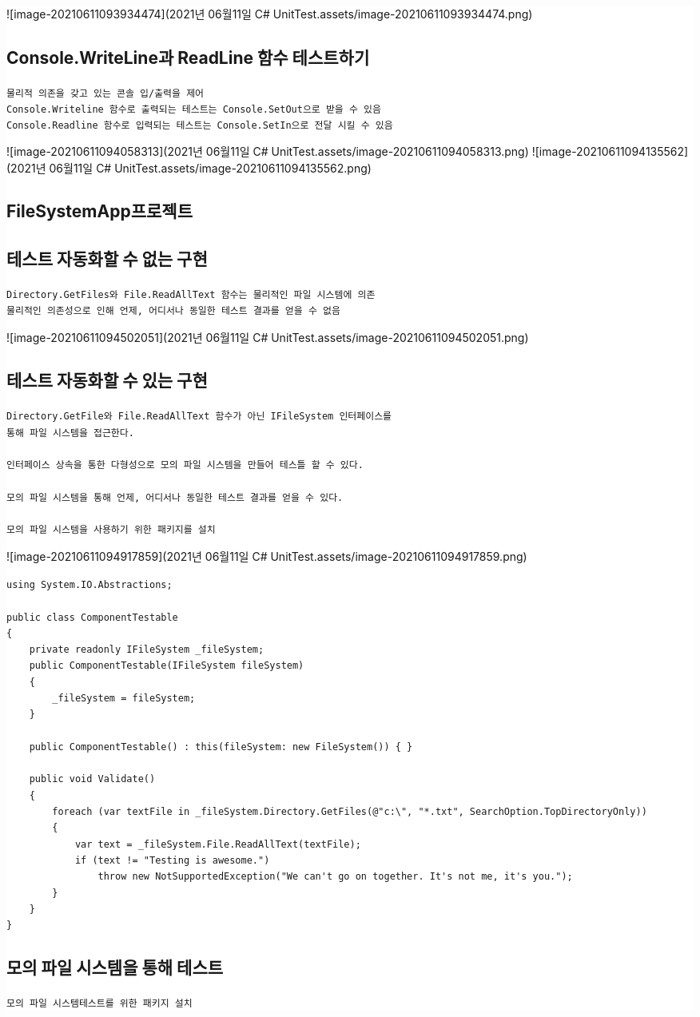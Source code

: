 ![image-20210611093934474](2021년 06월11일 C# UnitTest.assets/image-20210611093934474.png)
##  Console.WriteLine과 ReadLine 함수 테스트하기  
```
물리적 의존을 갖고 있는 콘솔 입/출력을 제어
Console.Writeline 함수로 출력되는 테스트는 Console.SetOut으로 받을 수 있음
Console.Readline 함수로 입력되는 테스트는 Console.SetIn으로 전달 시킬 수 있음
```
![image-20210611094058313](2021년 06월11일 C# UnitTest.assets/image-20210611094058313.png)
![image-20210611094135562](2021년 06월11일 C# UnitTest.assets/image-20210611094135562.png)
##  FileSystemApp프로젝트  
## 테스트 자동화할 수 없는 구현  
```
Directory.GetFiles와 File.ReadAllText 함수는 물리적인 파일 시스템에 의존
물리적인 의존성으로 인해 언제, 어디서나 동일한 테스트 결과를 얻을 수 없음
```
![image-20210611094502051](2021년 06월11일 C# UnitTest.assets/image-20210611094502051.png)
## 테스트 자동화할 수 있는 구현  
```
Directory.GetFile와 File.ReadAllText 함수가 아닌 IFileSystem 인터페이스를
통해 파일 시스템을 접근한다.

인터페이스 상속을 통한 다형성으로 모의 파일 시스템을 만들어 테스틀 할 수 있다.

모의 파일 시스템을 통해 언제, 어디서나 동일한 테스트 결과를 얻을 수 있다.

모의 파일 시스템을 사용하기 위한 패키지를 설치
```
![image-20210611094917859](2021년 06월11일 C# UnitTest.assets/image-20210611094917859.png)
```
using System.IO.Abstractions;

public class ComponentTestable
{
    private readonly IFileSystem _fileSystem;
    public ComponentTestable(IFileSystem fileSystem)
    {
        _fileSystem = fileSystem;
    }

    public ComponentTestable() : this(fileSystem: new FileSystem()) { }

    public void Validate()
    {
        foreach (var textFile in _fileSystem.Directory.GetFiles(@"c:\", "*.txt", SearchOption.TopDirectoryOnly))
        {
            var text = _fileSystem.File.ReadAllText(textFile);
            if (text != "Testing is awesome.")
                throw new NotSupportedException("We can't go on together. It's not me, it's you.");
        }
    }
}
```
## 모의 파일 시스템을 통해 테스트  
```
모의 파일 시스템테스트를 위한 패키지 설치

```